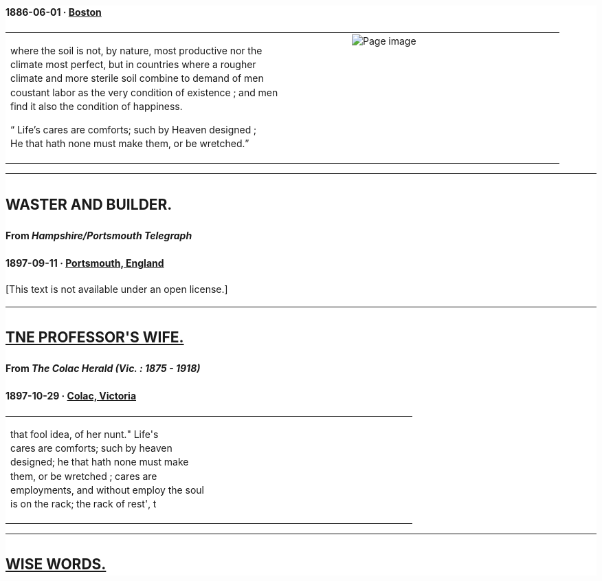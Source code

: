 #### 1886-06-01 &middot; [Boston](http://dbpedia.org/resource/Boston)

<table style="width: 100%;"><tr><td style="width: 50%">

  
where the soil is not, by nature, most productive nor the  
climate most perfect, but in countries where a rougher  
climate and more sterile soil combine to demand of men  
coustant labor as the very condition of existence ; and men  
find it also the condition of happiness.  
  
“ Life’s cares are comforts; such by Heaven designed ;  
He that hath none must make them, or be wretched.”
</td><td style="width: 50%; max-height: 75%; margin: auto; display: block;">
<img alt="Page image" src="https://iiif.archive.org/image/iiif/2/sim_unitarian-review_1886-06_25_6%2Fsim_unitarian-review_1886-06_25_6_jp2.zip%2Fsim_unitarian-review_1886-06_25_6_jp2%2Fsim_unitarian-review_1886-06_25_6_0010.jp2/pct:13.432122370936902,24.560301507537687,63.52772466539197,13.630653266331658/600,/0/default.jpg"/>
</td>
</tr></table>

---

## WASTER AND BUILDER.

#### From _Hampshire/Portsmouth Telegraph_

#### 1897-09-11 &middot; [Portsmouth, England](http://dbpedia.org/resource/Portsmouth)

[This text is not available under an open license.]

---

## [TNE PROFESSOR'S WIFE.](http://trove.nla.gov.au/ndp/del/article/87652559)

#### From _The Colac Herald (Vic. : 1875 - 1918)_

#### 1897-10-29 &middot; [Colac, Victoria](http://dbpedia.org/resource/Colac%2C_Victoria)

<table style="width: 100%;"><tr><td style="width: 50%">

  
that fool idea, of her nunt.&quot; Life&#x27;s  
cares are comforts; such by heaven  
designed; he that hath none must make  
them, or be wretched ; cares are  
employments, and without employ the soul  
is on the rack; the rack of rest&#x27;, t
</td></tr></table>

---

## [WISE WORDS.](http://trove.nla.gov.au/ndp/del/article/166442654)
